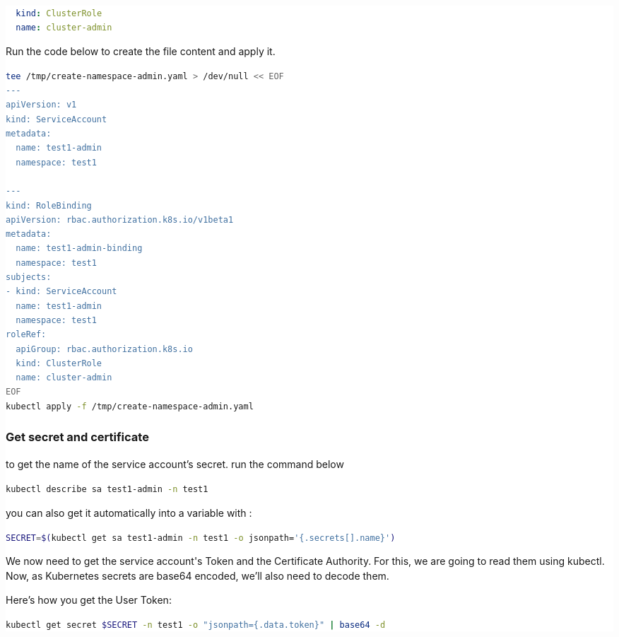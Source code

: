 ```yaml
  kind: ClusterRole
  name: cluster-admin
```

Run the code below to create the file content and apply it.

```bash
tee /tmp/create-namespace-admin.yaml > /dev/null << EOF
---
apiVersion: v1
kind: ServiceAccount
metadata:
  name: test1-admin
  namespace: test1

---
kind: RoleBinding
apiVersion: rbac.authorization.k8s.io/v1beta1
metadata:
  name: test1-admin-binding
  namespace: test1
subjects:
- kind: ServiceAccount
  name: test1-admin
  namespace: test1
roleRef:
  apiGroup: rbac.authorization.k8s.io
  kind: ClusterRole
  name: cluster-admin
EOF
kubectl apply -f /tmp/create-namespace-admin.yaml
```

### Get secret and certificate

to get the name of the service account’s secret. run the command below

```sh
kubectl describe sa test1-admin -n test1
```

you can also get it automatically into a variable with :

```bash
SECRET=$(kubectl get sa test1-admin -n test1 -o jsonpath='{.secrets[].name}')
```

We now need to get the service account's Token and the Certificate Authority. For this, we are going to read them using kubectl. Now, as Kubernetes secrets are base64 encoded, we’ll also need to decode them.

Here’s how you get the User Token:

```sh
kubectl get secret $SECRET -n test1 -o "jsonpath={.data.token}" | base64 -d
```
